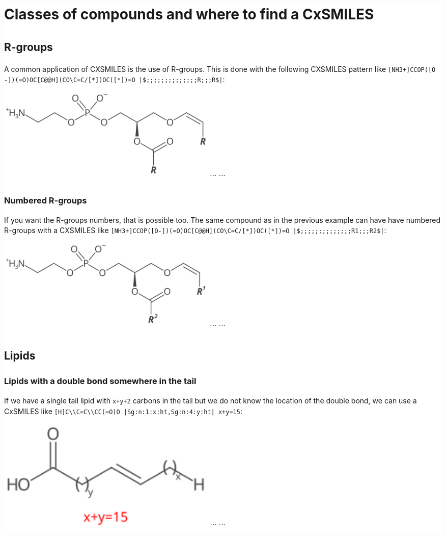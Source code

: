 # Classes of compounds and where to find a CxSMILES

## R-groups

A common application of CXSMILES is the use of <a name="tp1">R-groups</a>.
This is done with the following CXSMILES pattern like
`[NH3+]CCOP([O-])(=O)OC[C@@H](CO\C=C/[*])OC([*])=O |$;;;;;;;;;;;;;;R;;;R$|`:

<img src="./images/generated/rgroup.svg" width="400" alt="SVG depiction of a compound with two R-groups." />
```
```

### Numbered R-groups

If you want the R-groups numbers, that is possible too. The same compound as in the previous example
can have have numbered R-groups with a CXSMILES like `[NH3+]CCOP([O-])(=O)OC[C@@H](CO\C=C/[*])OC([*])=O |$;;;;;;;;;;;;;;R1;;;R2$|`:

<img src="./images/generated/rgroup-numbered.svg" width="400" alt="SVG depiction of a compound with two numbered R-groups." />
```
```

## Lipids

### Lipids with a double bond somewhere in the tail

If we have a single tail <a name="tp2">lipid</a> with `x+y+2` carbons in the tail but we do not
know the location of the double bond, we can use a CxSMILES like
`[H]C\\C=C\\CC(=O)O |Sg:n:1:x:ht,Sg:n:4:y:ht| x+y=15`:

<img src="./images/generated/lipid_doublebond.svg" width="400" alt="SVG depiction of a lipid with a double bond in the tail at unclear position" />
```
```
